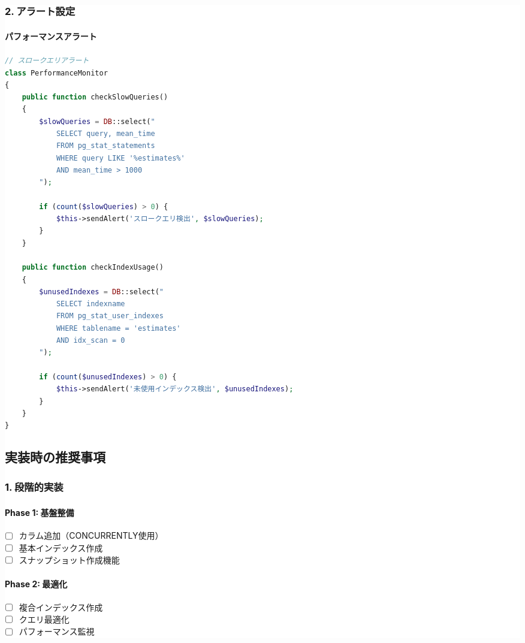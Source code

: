 ### 2. アラート設定

#### **パフォーマンスアラート**
```php
// スロークエリアラート
class PerformanceMonitor
{
    public function checkSlowQueries()
    {
        $slowQueries = DB::select("
            SELECT query, mean_time 
            FROM pg_stat_statements 
            WHERE query LIKE '%estimates%' 
            AND mean_time > 1000
        ");
        
        if (count($slowQueries) > 0) {
            $this->sendAlert('スロークエリ検出', $slowQueries);
        }
    }
    
    public function checkIndexUsage()
    {
        $unusedIndexes = DB::select("
            SELECT indexname 
            FROM pg_stat_user_indexes 
            WHERE tablename = 'estimates' 
            AND idx_scan = 0
        ");
        
        if (count($unusedIndexes) > 0) {
            $this->sendAlert('未使用インデックス検出', $unusedIndexes);
        }
    }
}
```

## 実装時の推奨事項

### 1. 段階的実装

#### **Phase 1: 基盤整備**
- [ ] カラム追加（CONCURRENTLY使用）
- [ ] 基本インデックス作成
- [ ] スナップショット作成機能

#### **Phase 2: 最適化**
- [ ] 複合インデックス作成
- [ ] クエリ最適化
- [ ] パフォーマンス監視
